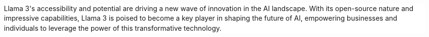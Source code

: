 Llama 3's accessibility and potential are driving a new wave of innovation in the AI landscape. With its open-source nature and impressive capabilities, Llama 3 is poised to become a key player in shaping the future of AI, empowering businesses and individuals to leverage the power of this transformative technology.
